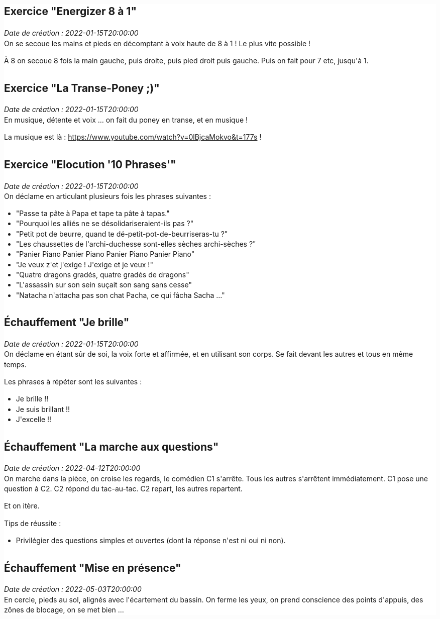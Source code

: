 ## Exercice "Energizer 8 à 1"
_Date de création : 2022-01-15T20:00:00_  
On se secoue les mains et pieds en décomptant à voix haute de 8 à 1 ! Le plus vite possible !  

À 8 on secoue 8 fois la main gauche, puis droite, puis pied droit puis gauche. Puis on fait pour 7 etc, jusqu'à 1.  


## Exercice "La Transe-Poney ;)"
_Date de création : 2022-01-15T20:00:00_  
En musique, détente et voix … on fait du poney en transe, et en musique !  

La musique est là : https://www.youtube.com/watch?v=0lBjcaMokvo&t=177s !  

## Exercice "Elocution '10 Phrases'"
_Date de création : 2022-01-15T20:00:00_  
On déclame en articulant plusieurs fois les phrases suivantes :

- "Passe ta pâte à Papa et tape ta pâte à tapas."
- "Pourquoi les alliés ne se désolidariseraient-ils pas ?"
- "Petit pot de beurre, quand te dé-petit-pot-de-beurriseras-tu ?"
- "Les chaussettes de l'archi-duchesse sont-elles sèches archi-sèches ?"
- "Panier Piano Panier Piano Panier Piano Panier Piano"
- "Je veux z'et j'exige ! J'exige et je veux !"
- "Quatre dragons gradés, quatre gradés de dragons"
- "L'assassin sur son sein suçait son sang sans cesse"
- "Natacha n'attacha pas son chat Pacha, ce qui fâcha Sacha …"

## Échauffement "Je brille"
_Date de création : 2022-01-15T20:00:00_  
On déclame en étant sûr de soi, la voix forte et affirmée, et en utilisant son corps. Se fait devant les autres et tous en même temps.  

Les phrases à répéter sont les suivantes :
- Je brille !!  
- Je suis brillant !!  
- J'excelle !!  

## Échauffement "La marche aux questions"
_Date de création : 2022-04-12T20:00:00_  
On marche dans la pièce, on croise les regards, le comédien C1 s'arrête. Tous les autres s'arrêtent immédiatement. C1 pose une question à C2. C2 répond du tac-au-tac. C2 repart, les autres repartent.  

Et on itère.  

Tips de réussite :
- Privilégier des questions simples et ouvertes (dont la réponse n'est ni oui ni non).  

## Échauffement "Mise en présence"
_Date de création : 2022-05-03T20:00:00_  
En cercle, pieds au sol, alignés avec l'écartement du bassin. On ferme les yeux, on prend conscience des points d'appuis, des zônes de blocage, on se met bien …
